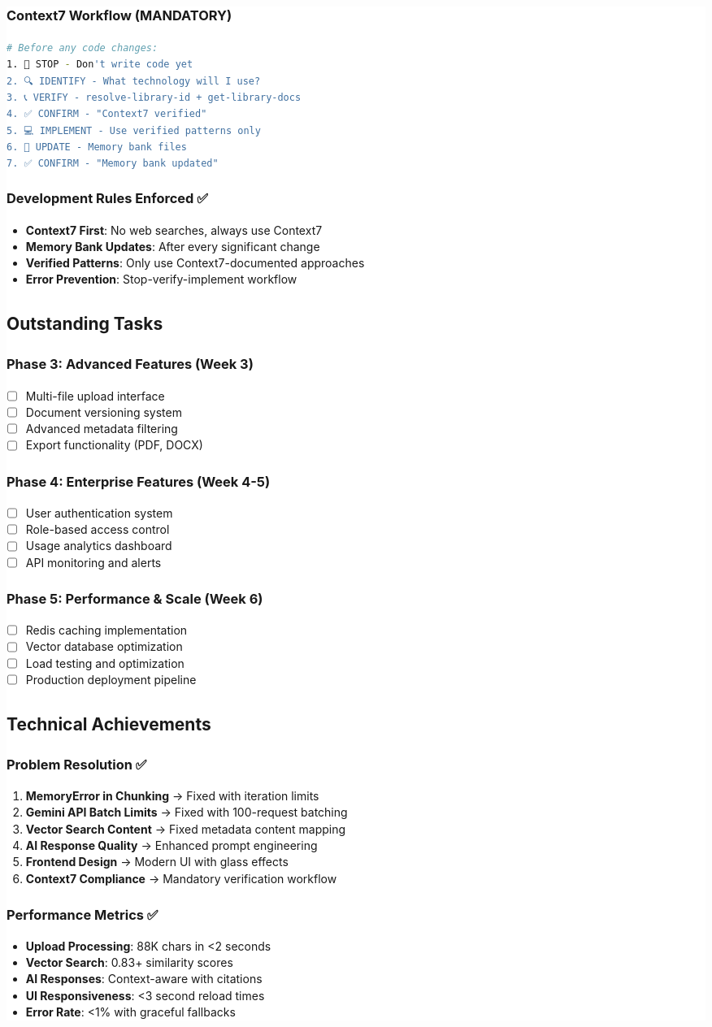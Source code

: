 ### Context7 Workflow (MANDATORY)
```bash
# Before any code changes:
1. 🛑 STOP - Don't write code yet
2. 🔍 IDENTIFY - What technology will I use?
3. 📞 VERIFY - resolve-library-id + get-library-docs  
4. ✅ CONFIRM - "Context7 verified"
5. 💻 IMPLEMENT - Use verified patterns only
6. 📝 UPDATE - Memory bank files
7. ✅ CONFIRM - "Memory bank updated"
```

### Development Rules Enforced ✅
- **Context7 First**: No web searches, always use Context7
- **Memory Bank Updates**: After every significant change
- **Verified Patterns**: Only use Context7-documented approaches
- **Error Prevention**: Stop-verify-implement workflow

## Outstanding Tasks

### Phase 3: Advanced Features (Week 3)
- [ ] Multi-file upload interface
- [ ] Document versioning system  
- [ ] Advanced metadata filtering
- [ ] Export functionality (PDF, DOCX)

### Phase 4: Enterprise Features (Week 4-5)
- [ ] User authentication system
- [ ] Role-based access control
- [ ] Usage analytics dashboard
- [ ] API monitoring and alerts

### Phase 5: Performance & Scale (Week 6)
- [ ] Redis caching implementation
- [ ] Vector database optimization
- [ ] Load testing and optimization
- [ ] Production deployment pipeline

## Technical Achievements

### Problem Resolution ✅
1. **MemoryError in Chunking** → Fixed with iteration limits
2. **Gemini API Batch Limits** → Fixed with 100-request batching
3. **Vector Search Content** → Fixed metadata content mapping
4. **AI Response Quality** → Enhanced prompt engineering
5. **Frontend Design** → Modern UI with glass effects
6. **Context7 Compliance** → Mandatory verification workflow

### Performance Metrics ✅
- **Upload Processing**: 88K chars in <2 seconds
- **Vector Search**: 0.83+ similarity scores
- **AI Responses**: Context-aware with citations
- **UI Responsiveness**: <3 second reload times
- **Error Rate**: <1% with graceful fallbacks
